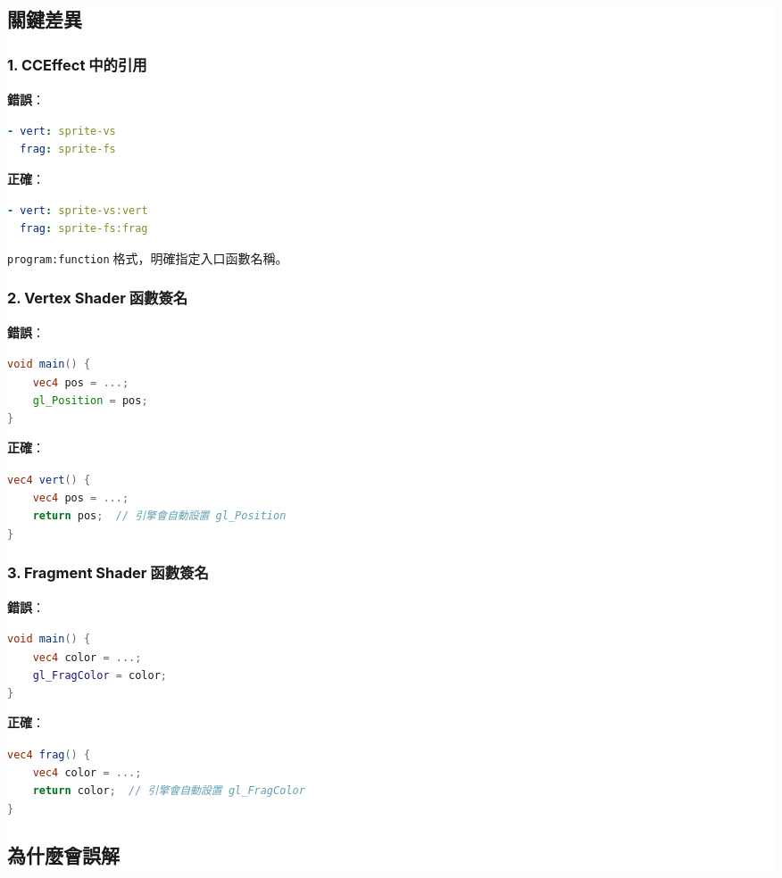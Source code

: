## 關鍵差異

### 1. CCEffect 中的引用

**錯誤**：
```yaml
- vert: sprite-vs
  frag: sprite-fs
```

**正確**：
```yaml
- vert: sprite-vs:vert
  frag: sprite-fs:frag
```

`program:function` 格式，明確指定入口函數名稱。

### 2. Vertex Shader 函數簽名

**錯誤**：
```glsl
void main() {
    vec4 pos = ...;
    gl_Position = pos;
}
```

**正確**：
```glsl
vec4 vert() {
    vec4 pos = ...;
    return pos;  // 引擎會自動設置 gl_Position
}
```

### 3. Fragment Shader 函數簽名

**錯誤**：
```glsl
void main() {
    vec4 color = ...;
    gl_FragColor = color;
}
```

**正確**：
```glsl
vec4 frag() {
    vec4 color = ...;
    return color;  // 引擎會自動設置 gl_FragColor
}
```

## 為什麼會誤解
